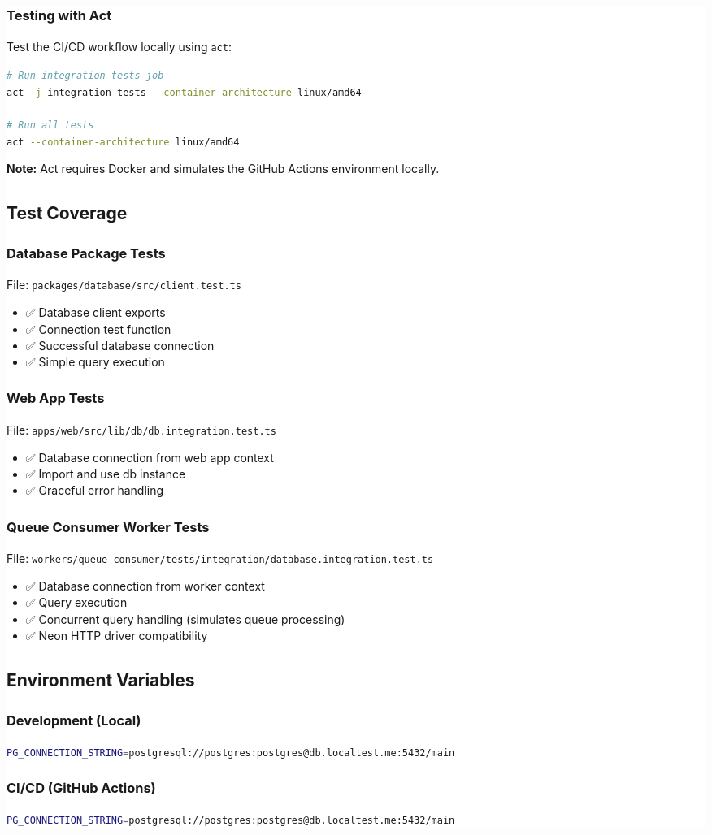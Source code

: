 ### Testing with Act

Test the CI/CD workflow locally using `act`:

```bash
# Run integration tests job
act -j integration-tests --container-architecture linux/amd64

# Run all tests
act --container-architecture linux/amd64
```

**Note:** Act requires Docker and simulates the GitHub Actions environment locally.

## Test Coverage

### Database Package Tests

File: `packages/database/src/client.test.ts`

- ✅ Database client exports
- ✅ Connection test function
- ✅ Successful database connection
- ✅ Simple query execution

### Web App Tests

File: `apps/web/src/lib/db/db.integration.test.ts`

- ✅ Database connection from web app context
- ✅ Import and use db instance
- ✅ Graceful error handling

### Queue Consumer Worker Tests

File: `workers/queue-consumer/tests/integration/database.integration.test.ts`

- ✅ Database connection from worker context
- ✅ Query execution
- ✅ Concurrent query handling (simulates queue processing)
- ✅ Neon HTTP driver compatibility

## Environment Variables

### Development (Local)

```bash
PG_CONNECTION_STRING=postgresql://postgres:postgres@db.localtest.me:5432/main
```

### CI/CD (GitHub Actions)

```bash
PG_CONNECTION_STRING=postgresql://postgres:postgres@db.localtest.me:5432/main
```
